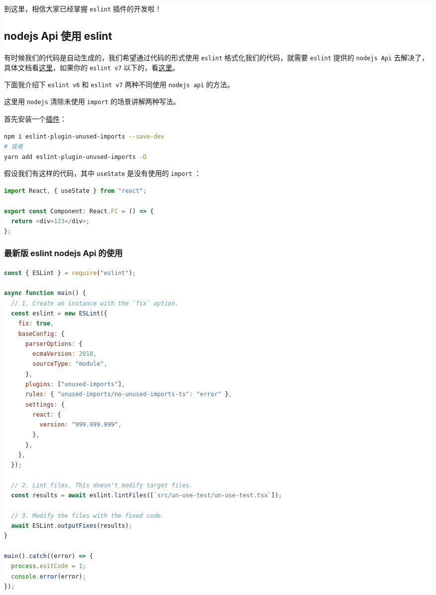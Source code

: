 到这里，相信大家已经掌握 `eslint` 插件的开发啦！

## nodejs Api 使用 eslint

有时候我们的代码是自动生成的，我们希望通过代码的形式使用 `eslint` 格式化我们的代码，就需要 `eslint` 提供的 `nodejs Api` 去解决了，具体文档看[这里](https://eslint.bootcss.com/docs/developer-guide/nodejs-api)，如果你的 `eslint v7` 以下的，看[这里](https://eslint.bootcss.com/docs/developer-guide/nodejs-api)。

下面我介绍下 `eslint v6` 和 `eslint v7` 两种不同使用 `nodejs api` 的方法。

这里用 `nodejs` 清除未使用 `import` 的场景讲解两种写法。

首先安装一个[插件](https://www.npmjs.com/package/eslint-plugin-unused-imports)：

```bash
npm i eslint-plugin-unused-imports --save-dev
# 或者
yarn add eslint-plugin-unused-imports -D
```

假设我们有这样的代码，其中 `useState` 是没有使用的 `import` ：

```js
import React, { useState } from "react";

export const Component: React.FC = () => {
  return <div>123</div>;
};
```

### 最新版 eslint nodejs Api 的使用

```js
const { ESLint } = require("eslint");

async function main() {
  // 1. Create an instance with the `fix` option.
  const eslint = new ESLint({
    fix: true,
    baseConfig: {
      parserOptions: {
        ecmaVersion: 2018,
        sourceType: "module",
      },
      plugins: ["unused-imports"],
      rules: { "unused-imports/no-unused-imports-ts": "error" },
      settings: {
        react: {
          version: "999.999.999",
        },
      },
    },
  });

  // 2. Lint files. This doesn't modify target files.
  const results = await eslint.lintFiles([`src/un-use-test/un-use-test.tsx`]);

  // 3. Modify the files with the fixed code.
  await ESLint.outputFixes(results);
}

main().catch((error) => {
  process.exitCode = 1;
  console.error(error);
});
```

